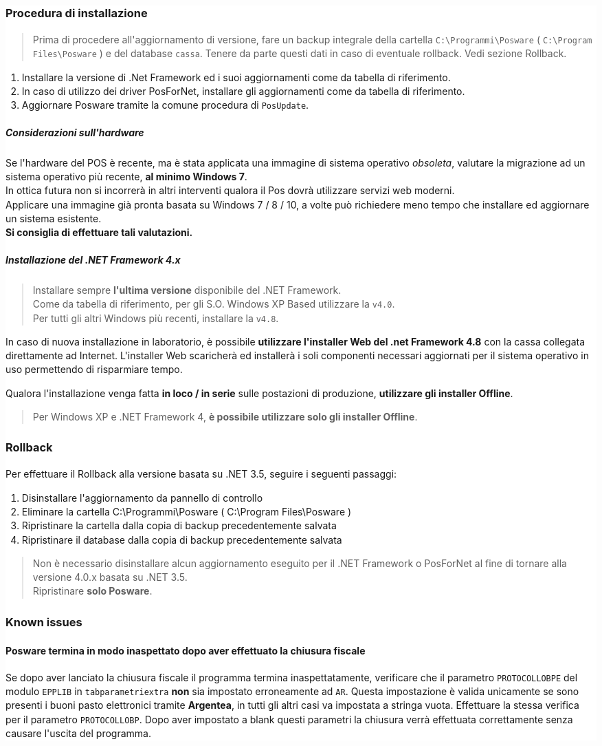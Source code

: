### Procedura di installazione
> Prima di procedere all'aggiornamento di versione, fare un backup integrale della cartella `C:\Programmi\Posware` ( `C:\Program Files\Posware` ) e del database `cassa`. Tenere da parte questi dati in caso di eventuale rollback. Vedi sezione Rollback.

1. Installare la versione di .Net Framework ed i suoi aggiornamenti come da tabella di riferimento.
2. In caso di utilizzo dei driver PosForNet, installare gli aggiornamenti come da tabella di riferimento.
3. Aggiornare Posware tramite la comune procedura di `PosUpdate`.

##### Considerazioni  sull'hardware
Se l'hardware del POS è recente, ma è stata applicata una immagine di sistema operativo *obsoleta*, valutare la migrazione ad un sistema operativo più recente, **al minimo Windows 7**. <br>
In ottica futura non si incorrerà in altri interventi qualora il Pos dovrà utilizzare servizi web moderni. <br>
Applicare una immagine già pronta basata su Windows 7 / 8 / 10, a volte può richiedere meno tempo che installare ed aggiornare un sistema esistente. <br>
**Si consiglia di effettuare tali valutazioni.**

##### Installazione del .NET Framework 4.x
> Installare sempre **l'ultima versione** disponibile del .NET Framework. <br>
> Come da tabella di riferimento, per gli S.O. Windows XP Based utilizzare la `v4.0`. <br>
> Per tutti gli altri Windows più recenti, installare la `v4.8`.

In caso di nuova installazione in laboratorio, è possibile **utilizzare l'installer Web del .net Framework 4.8** con la cassa collegata direttamente ad Internet. L'installer Web scaricherà ed installerà i soli componenti necessari aggiornati per il sistema operativo in uso permettendo di risparmiare tempo. 

Qualora l'installazione venga fatta **in loco / in serie** sulle postazioni di produzione, **utilizzare gli installer Offline**.

> Per Windows XP e .NET Framework 4, **è possibile utilizzare solo gli installer Offline**. 

### Rollback
Per effettuare il Rollback alla versione basata su .NET 3.5, seguire i seguenti passaggi:

1. Disinstallare l'aggiornamento da pannello di controllo
2. Eliminare la cartella C:\Programmi\Posware ( C:\Program Files\Posware )
3. Ripristinare la cartella dalla copia di backup precedentemente salvata 
4. Ripristinare il database dalla copia di backup precedentemente salvata 

> Non è necessario disinstallare alcun aggiornamento eseguito per il .NET Framework o PosForNet
> al fine di tornare alla versione 4.0.x basata su .NET 3.5. <br>
> Ripristinare **solo Posware**.

### Known issues
#### Posware termina in modo inaspettato dopo aver effettuato la chiusura fiscale
Se dopo aver lanciato la chiusura fiscale il programma termina inaspettatamente, verificare che il parametro `PROTOCOLLOBPE` del modulo `EPPLIB` in `tabparametriextra` **non** sia impostato erroneamente ad `AR`. Questa impostazione è valida unicamente se sono presenti i buoni pasto elettronici tramite **Argentea**, in tutti gli altri casi va impostata a stringa vuota. Effettuare la stessa verifica per il parametro `PROTOCOLLOBP`. Dopo aver impostato a blank questi parametri la chiusura verrà effettuata correttamente senza causare l'uscita del programma.
